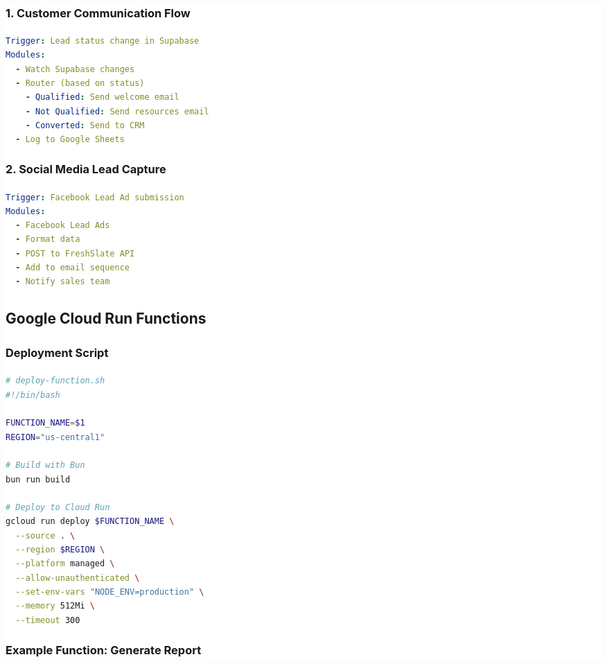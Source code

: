 ### 1. Customer Communication Flow

```yaml
Trigger: Lead status change in Supabase
Modules:
  - Watch Supabase changes
  - Router (based on status)
    - Qualified: Send welcome email
    - Not Qualified: Send resources email
    - Converted: Send to CRM
  - Log to Google Sheets
```

### 2. Social Media Lead Capture

```yaml
Trigger: Facebook Lead Ad submission
Modules:
  - Facebook Lead Ads
  - Format data
  - POST to FreshSlate API
  - Add to email sequence
  - Notify sales team
```

## Google Cloud Run Functions

### Deployment Script

```bash
# deploy-function.sh
#!/bin/bash

FUNCTION_NAME=$1
REGION="us-central1"

# Build with Bun
bun run build

# Deploy to Cloud Run
gcloud run deploy $FUNCTION_NAME \
  --source . \
  --region $REGION \
  --platform managed \
  --allow-unauthenticated \
  --set-env-vars "NODE_ENV=production" \
  --memory 512Mi \
  --timeout 300
```

### Example Function: Generate Report
